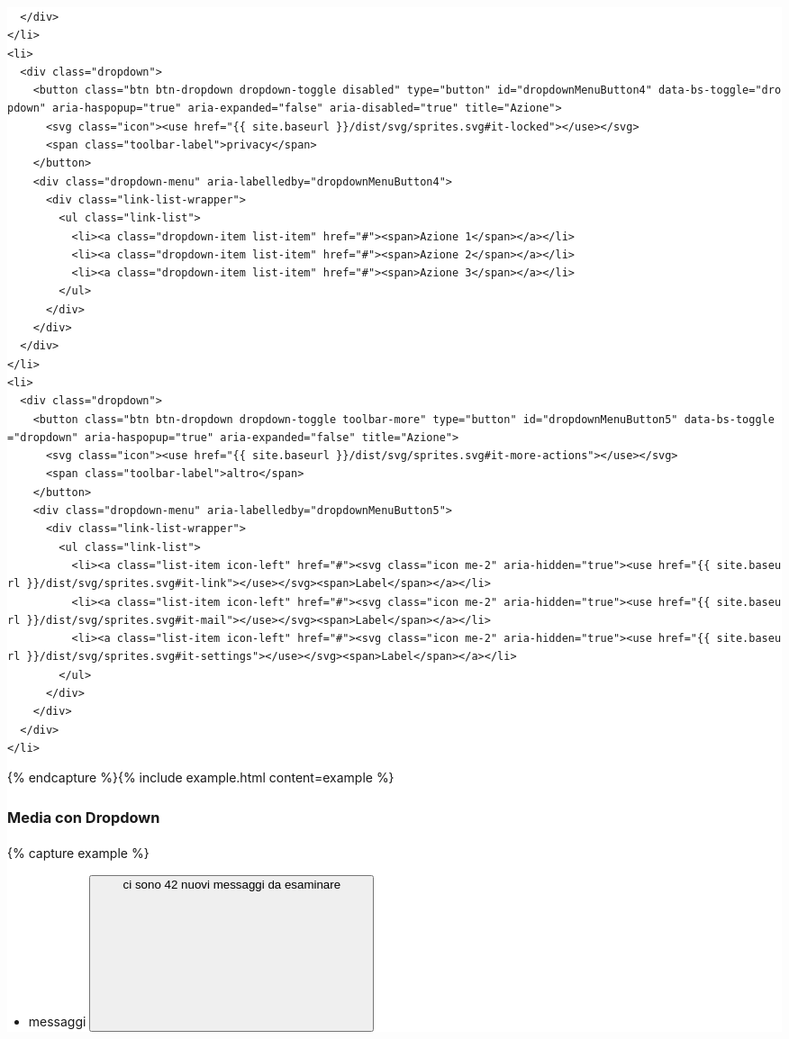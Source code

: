       </div>
    </li>
    <li>
      <div class="dropdown">
        <button class="btn btn-dropdown dropdown-toggle disabled" type="button" id="dropdownMenuButton4" data-bs-toggle="dropdown" aria-haspopup="true" aria-expanded="false" aria-disabled="true" title="Azione">
          <svg class="icon"><use href="{{ site.baseurl }}/dist/svg/sprites.svg#it-locked"></use></svg>
          <span class="toolbar-label">privacy</span>
        </button>
        <div class="dropdown-menu" aria-labelledby="dropdownMenuButton4">
          <div class="link-list-wrapper">
            <ul class="link-list">
              <li><a class="dropdown-item list-item" href="#"><span>Azione 1</span></a></li>
              <li><a class="dropdown-item list-item" href="#"><span>Azione 2</span></a></li>
              <li><a class="dropdown-item list-item" href="#"><span>Azione 3</span></a></li>
            </ul>
          </div>
        </div>
      </div>
    </li>
    <li>
      <div class="dropdown">
        <button class="btn btn-dropdown dropdown-toggle toolbar-more" type="button" id="dropdownMenuButton5" data-bs-toggle="dropdown" aria-haspopup="true" aria-expanded="false" title="Azione">
          <svg class="icon"><use href="{{ site.baseurl }}/dist/svg/sprites.svg#it-more-actions"></use></svg>
          <span class="toolbar-label">altro</span>
        </button>
        <div class="dropdown-menu" aria-labelledby="dropdownMenuButton5">
          <div class="link-list-wrapper">
            <ul class="link-list">
              <li><a class="list-item icon-left" href="#"><svg class="icon me-2" aria-hidden="true"><use href="{{ site.baseurl }}/dist/svg/sprites.svg#it-link"></use></svg><span>Label</span></a></li>
              <li><a class="list-item icon-left" href="#"><svg class="icon me-2" aria-hidden="true"><use href="{{ site.baseurl }}/dist/svg/sprites.svg#it-mail"></use></svg><span>Label</span></a></li>
              <li><a class="list-item icon-left" href="#"><svg class="icon me-2" aria-hidden="true"><use href="{{ site.baseurl }}/dist/svg/sprites.svg#it-settings"></use></svg><span>Label</span></a></li>
            </ul>
          </div>
        </div>
      </div>
    </li>
  </ul>
</nav>
{% endcapture %}{% include example.html content=example %}

### Media con Dropdown

{% capture example %}

<nav class="toolbar toolbar-medium">
  <ul>
    <li>
      <div class="dropdown">
        <span class="visually-hidden">messaggi</span>
        <button class="btn btn-dropdown dropdown-toggle active" type="button" id="dropdownMenuButton-med" data-bs-toggle="dropdown" aria-haspopup="true" aria-expanded="false" title="Azione">
          <div class="badge-wrapper">
            <span class="toolbar-badge"></span>
            <span class="visually-hidden">ci sono 42 nuovi messaggi da esaminare</span>
          </div>
          <svg class="icon"><use href="{{ site.baseurl }}/dist/svg/sprites.svg#it-comment"></use></svg>
        </button>
        <div class="dropdown-menu" aria-labelledby="dropdownMenuButton-med">